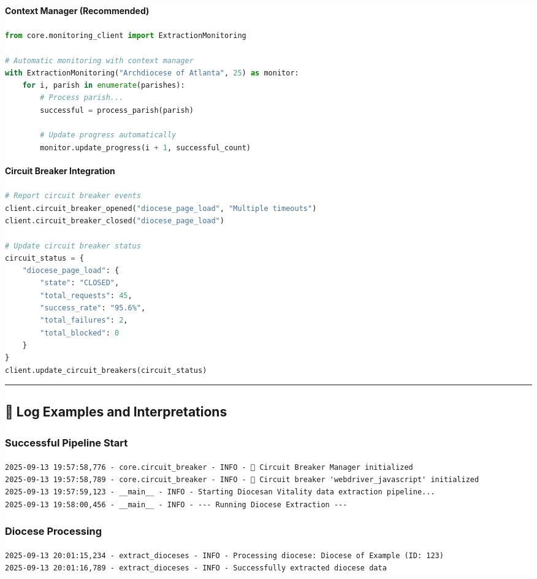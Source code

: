 #### Context Manager (Recommended)
```python
from core.monitoring_client import ExtractionMonitoring

# Automatic monitoring with context manager
with ExtractionMonitoring("Archdiocese of Atlanta", 25) as monitor:
    for i, parish in enumerate(parishes):
        # Process parish...
        successful = process_parish(parish)

        # Update progress automatically
        monitor.update_progress(i + 1, successful_count)
```

#### Circuit Breaker Integration
```python
# Report circuit breaker events
client.circuit_breaker_opened("diocese_page_load", "Multiple timeouts")
client.circuit_breaker_closed("diocese_page_load")

# Update circuit breaker status
circuit_status = {
    "diocese_page_load": {
        "state": "CLOSED",
        "total_requests": 45,
        "success_rate": "95.6%",
        "total_failures": 2,
        "total_blocked": 0
    }
}
client.update_circuit_breakers(circuit_status)
```

---

## 📝 Log Examples and Interpretations

### Successful Pipeline Start
```
2025-09-13 19:57:58,776 - core.circuit_breaker - INFO - 🔌 Circuit Breaker Manager initialized
2025-09-13 19:57:58,789 - core.circuit_breaker - INFO - 🔌 Circuit breaker 'webdriver_javascript' initialized
2025-09-13 19:57:59,123 - __main__ - INFO - Starting Diocesan Vitality data extraction pipeline...
2025-09-13 19:58:00,456 - __main__ - INFO - --- Running Diocese Extraction ---
```

### Diocese Processing
```
2025-09-13 20:01:15,234 - extract_dioceses - INFO - Processing diocese: Diocese of Example (ID: 123)
2025-09-13 20:01:16,789 - extract_dioceses - INFO - Successfully extracted diocese data
```
